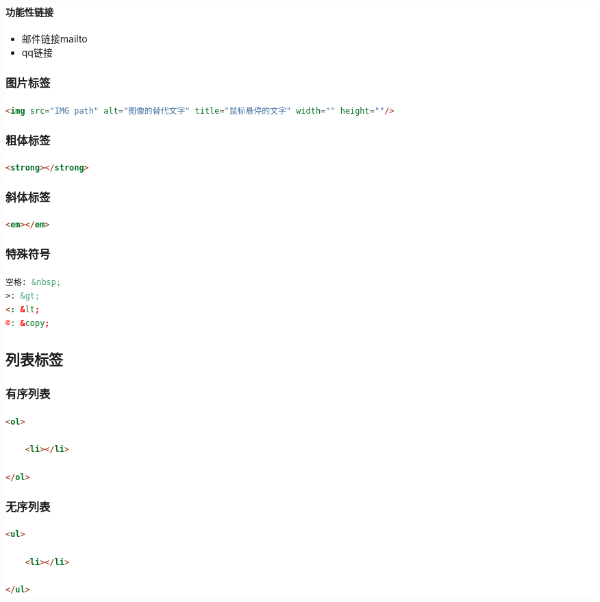 #### 功能性链接

- 邮件链接mailto
- qq链接

### 图片标签

```html
<img src="IMG path" alt="图像的替代文字" title="鼠标悬停的文字" width="" height=""/>
```



### 粗体标签

```html
<strong></strong>
```



### 斜体标签

```html
<em></em>
```



### 特殊符号

```html
空格: &nbsp;
>: &gt;
<: &lt;
©️: &copy;
```



## 列表标签

### 有序列表

```html
<ol>

	<li></li>

</ol>
```



### 无序列表

```html
<ul>

	<li></li>
	
</ul>
```
